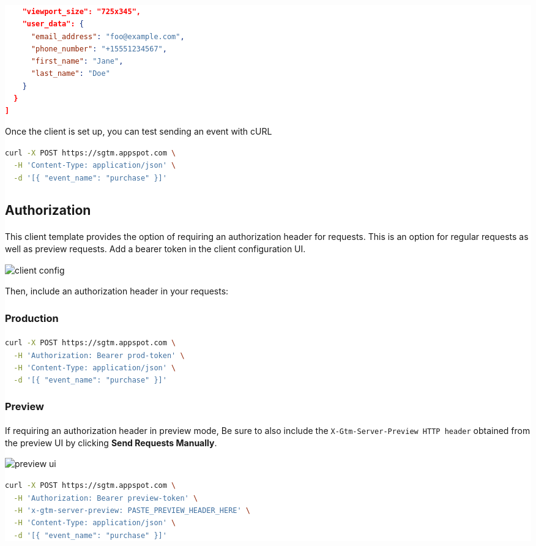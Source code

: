 ```json
    "viewport_size": "725x345",
    "user_data": {
      "email_address": "foo@example.com",
      "phone_number": "+15551234567",
      "first_name": "Jane",
      "last_name": "Doe"
    }
  }
]
```

Once the client is set up, you can test sending an event with cURL

```bash
curl -X POST https://sgtm.appspot.com \
  -H 'Content-Type: application/json' \
  -d '[{ "event_name": "purchase" }]'
```


## Authorization

This client template provides the option of requiring an authorization header for requests. This is an option for regular requests as well as preview requests. Add a bearer token in the client configuration UI. 

![client config](https://github.com/square/server-to-server-gtm-client/blob/main/img/authorization.png)

Then, include an authorization header in your requests:

### Production

```bash
curl -X POST https://sgtm.appspot.com \
  -H 'Authorization: Bearer prod-token' \
  -H 'Content-Type: application/json' \
  -d '[{ "event_name": "purchase" }]'
```


### Preview

If requiring an authorization header in preview mode, Be sure to also include the `X-Gtm-Server-Preview HTTP header` obtained from the preview UI by clicking **Send Requests Manually**.

![preview ui](https://github.com/square/server-to-server-gtm-client/blob/main/img/preview-ui.png)


```bash
curl -X POST https://sgtm.appspot.com \
  -H 'Authorization: Bearer preview-token' \
  -H 'x-gtm-server-preview: PASTE_PREVIEW_HEADER_HERE' \
  -H 'Content-Type: application/json' \
  -d '[{ "event_name": "purchase" }]'
```
